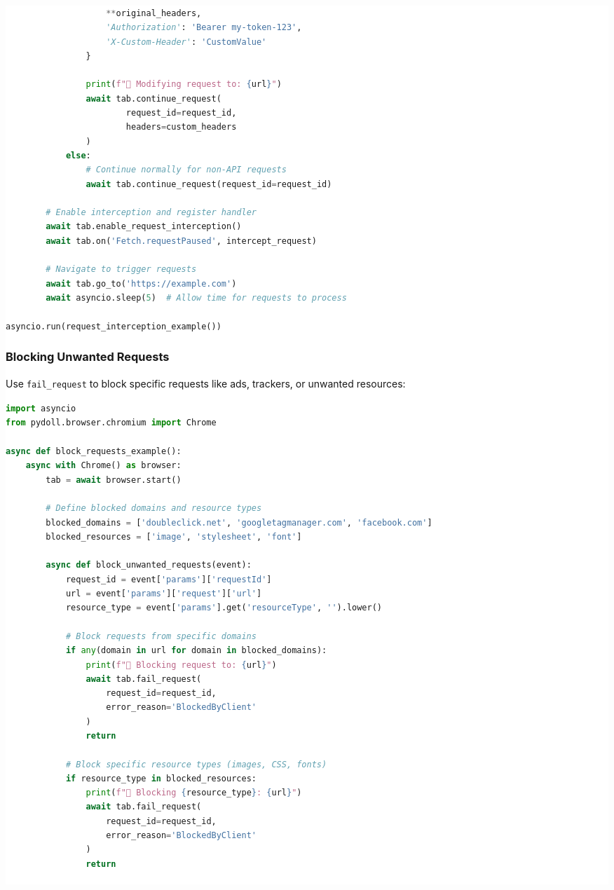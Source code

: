 ```python
                    **original_headers,
                    'Authorization': 'Bearer my-token-123',
                    'X-Custom-Header': 'CustomValue'
                }
                
                print(f"🔄 Modifying request to: {url}")
                await tab.continue_request(
                        request_id=request_id,
                        headers=custom_headers
                )
            else:
                # Continue normally for non-API requests
                await tab.continue_request(request_id=request_id)
        
        # Enable interception and register handler
        await tab.enable_request_interception()
        await tab.on('Fetch.requestPaused', intercept_request)
        
        # Navigate to trigger requests
        await tab.go_to('https://example.com')
        await asyncio.sleep(5)  # Allow time for requests to process

asyncio.run(request_interception_example())
```

### Blocking Unwanted Requests

Use `fail_request` to block specific requests like ads, trackers, or unwanted resources:

```python
import asyncio
from pydoll.browser.chromium import Chrome

async def block_requests_example():
    async with Chrome() as browser:
        tab = await browser.start()
        
        # Define blocked domains and resource types
        blocked_domains = ['doubleclick.net', 'googletagmanager.com', 'facebook.com']
        blocked_resources = ['image', 'stylesheet', 'font']
        
        async def block_unwanted_requests(event):
            request_id = event['params']['requestId']
            url = event['params']['request']['url']
            resource_type = event['params'].get('resourceType', '').lower()
            
            # Block requests from specific domains
            if any(domain in url for domain in blocked_domains):
                print(f"🚫 Blocking request to: {url}")
                await tab.fail_request(
                    request_id=request_id,
                    error_reason='BlockedByClient'
                )
                return
            
            # Block specific resource types (images, CSS, fonts)
            if resource_type in blocked_resources:
                print(f"🚫 Blocking {resource_type}: {url}")
                await tab.fail_request(
                    request_id=request_id,
                    error_reason='BlockedByClient'
                )
                return
            
```